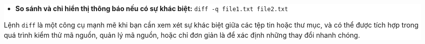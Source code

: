 - **So sánh và chỉ hiển thị thông báo nếu có sự khác biệt:**
`diff -q file1.txt file2.txt`

Lệnh `diff` là một công cụ mạnh mẽ khi bạn cần xem xét sự khác biệt giữa các tệp tin hoặc thư mục, và có thể được tích hợp trong quá trình kiểm thử mã nguồn, quản lý mã nguồn, hoặc chỉ đơn giản là để xác định những thay đổi nhanh chóng.





